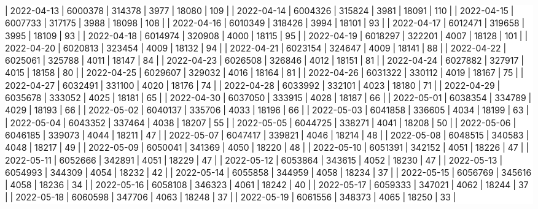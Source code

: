 | 2022-04-13 | 6000378 | 314378 | 3977 | 18080 | 109 |
| 2022-04-14 | 6004326 | 315824 | 3981 | 18091 | 110 |
| 2022-04-15 | 6007733 | 317175 | 3988 | 18098 | 108 |
| 2022-04-16 | 6010349 | 318426 | 3994 | 18101 | 93 |
| 2022-04-17 | 6012471 | 319658 | 3995 | 18109 | 93 |
| 2022-04-18 | 6014974 | 320908 | 4000 | 18115 | 95 |
| 2022-04-19 | 6018297 | 322201 | 4007 | 18128 | 101 |
| 2022-04-20 | 6020813 | 323454 | 4009 | 18132 | 94 |
| 2022-04-21 | 6023154 | 324647 | 4009 | 18141 | 88 |
| 2022-04-22 | 6025061 | 325788 | 4011 | 18147 | 84 |
| 2022-04-23 | 6026508 | 326846 | 4012 | 18151 | 81 |
| 2022-04-24 | 6027882 | 327917 | 4015 | 18158 | 80 |
| 2022-04-25 | 6029607 | 329032 | 4016 | 18164 | 81 |
| 2022-04-26 | 6031322 | 330112 | 4019 | 18167 | 75 |
| 2022-04-27 | 6032491 | 331100 | 4020 | 18176 | 74 |
| 2022-04-28 | 6033992 | 332101 | 4023 | 18180 | 71 |
| 2022-04-29 | 6035678 | 333052 | 4025 | 18181 | 65 |
| 2022-04-30 | 6037050 | 333915 | 4028 | 18187 | 66 |
| 2022-05-01 | 6038354 | 334789 | 4029 | 18193 | 66 |
| 2022-05-02 | 6040137 | 335706 | 4033 | 18196 | 66 |
| 2022-05-03 | 6041858 | 336605 | 4034 | 18199 | 63 |
| 2022-05-04 | 6043352 | 337464 | 4038 | 18207 | 55 |
| 2022-05-05 | 6044725 | 338271 | 4041 | 18208 | 50 |
| 2022-05-06 | 6046185 | 339073 | 4044 | 18211 | 47 |
| 2022-05-07 | 6047417 | 339821 | 4046 | 18214 | 48 |
| 2022-05-08 | 6048515 | 340583 | 4048 | 18217 | 49 |
| 2022-05-09 | 6050041 | 341369 | 4050 | 18220 | 48 |
| 2022-05-10 | 6051391 | 342152 | 4051 | 18226 | 47 |
| 2022-05-11 | 6052666 | 342891 | 4051 | 18229 | 47 |
| 2022-05-12 | 6053864 | 343615 | 4052 | 18230 | 47 |
| 2022-05-13 | 6054993 | 344309 | 4054 | 18232 | 42 |
| 2022-05-14 | 6055858 | 344959 | 4058 | 18234 | 37 |
| 2022-05-15 | 6056769 | 345616 | 4058 | 18236 | 34 |
| 2022-05-16 | 6058108 | 346323 | 4061 | 18242 | 40 |
| 2022-05-17 | 6059333 | 347021 | 4062 | 18244 | 37 |
| 2022-05-18 | 6060598 | 347706 | 4063 | 18248 | 37 |
| 2022-05-19 | 6061556 | 348373 | 4065 | 18250 | 33 |